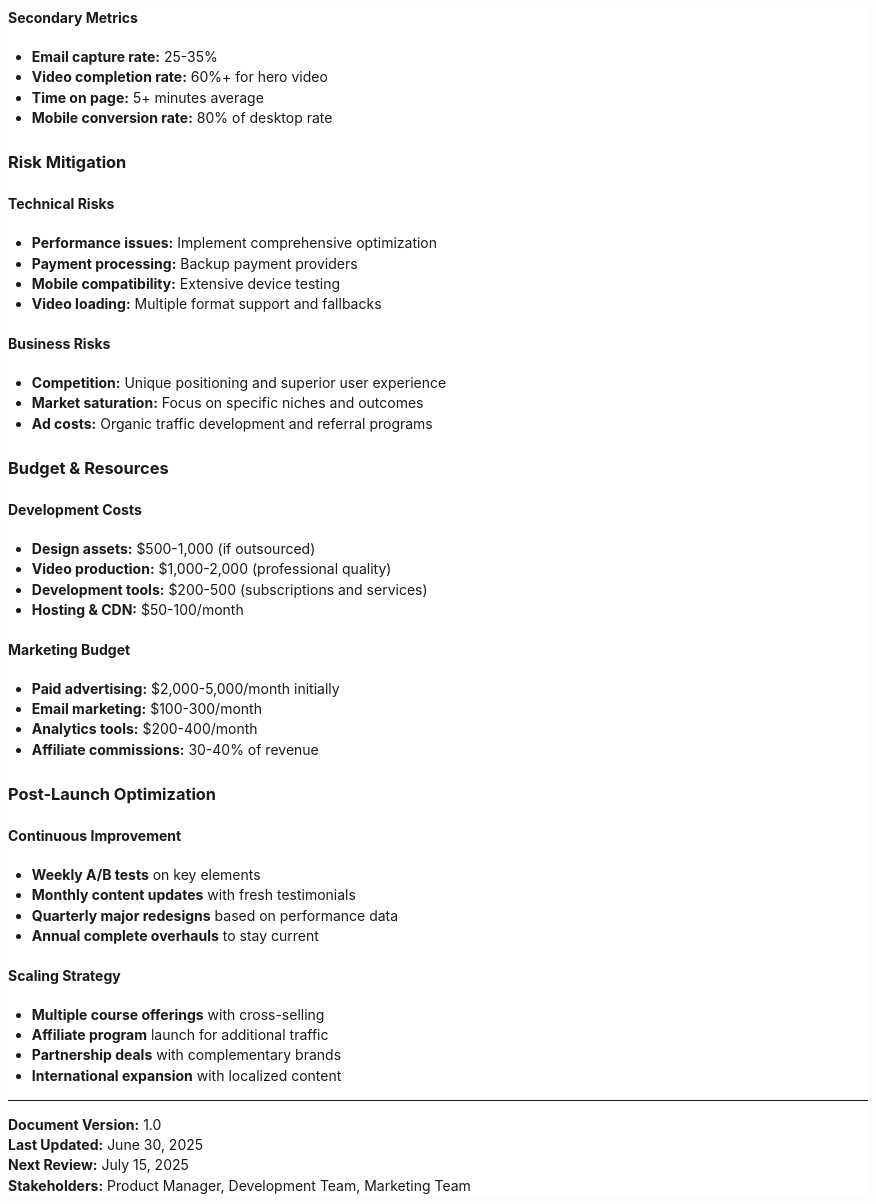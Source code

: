 #### Secondary Metrics
- **Email capture rate:** 25-35%
- **Video completion rate:** 60%+ for hero video
- **Time on page:** 5+ minutes average
- **Mobile conversion rate:** 80% of desktop rate

### Risk Mitigation

#### Technical Risks
- **Performance issues:** Implement comprehensive optimization
- **Payment processing:** Backup payment providers
- **Mobile compatibility:** Extensive device testing
- **Video loading:** Multiple format support and fallbacks

#### Business Risks
- **Competition:** Unique positioning and superior user experience
- **Market saturation:** Focus on specific niches and outcomes
- **Ad costs:** Organic traffic development and referral programs

### Budget & Resources

#### Development Costs
- **Design assets:** $500-1,000 (if outsourced)
- **Video production:** $1,000-2,000 (professional quality)
- **Development tools:** $200-500 (subscriptions and services)
- **Hosting & CDN:** $50-100/month

#### Marketing Budget
- **Paid advertising:** $2,000-5,000/month initially
- **Email marketing:** $100-300/month
- **Analytics tools:** $200-400/month
- **Affiliate commissions:** 30-40% of revenue

### Post-Launch Optimization

#### Continuous Improvement
- **Weekly A/B tests** on key elements
- **Monthly content updates** with fresh testimonials
- **Quarterly major redesigns** based on performance data
- **Annual complete overhauls** to stay current

#### Scaling Strategy
- **Multiple course offerings** with cross-selling
- **Affiliate program** launch for additional traffic
- **Partnership deals** with complementary brands
- **International expansion** with localized content

---

**Document Version:** 1.0  
**Last Updated:** June 30, 2025  
**Next Review:** July 15, 2025  
**Stakeholders:** Product Manager, Development Team, Marketing Team